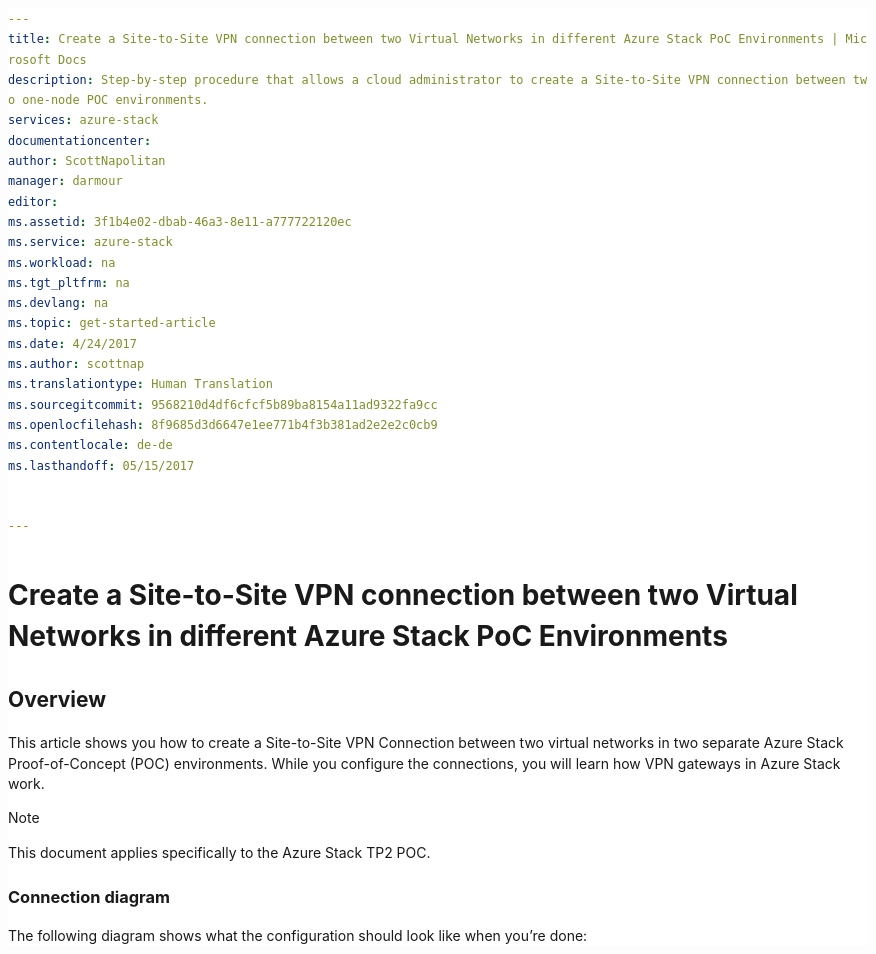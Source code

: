 ```yaml
---
title: Create a Site-to-Site VPN connection between two Virtual Networks in different Azure Stack PoC Environments | Microsoft Docs
description: Step-by-step procedure that allows a cloud administrator to create a Site-to-Site VPN connection between two one-node POC environments.
services: azure-stack
documentationcenter: 
author: ScottNapolitan
manager: darmour
editor: 
ms.assetid: 3f1b4e02-dbab-46a3-8e11-a777722120ec
ms.service: azure-stack
ms.workload: na
ms.tgt_pltfrm: na
ms.devlang: na
ms.topic: get-started-article
ms.date: 4/24/2017
ms.author: scottnap
ms.translationtype: Human Translation
ms.sourcegitcommit: 9568210d4df6cfcf5b89ba8154a11ad9322fa9cc
ms.openlocfilehash: 8f9685d3d6647e1ee771b4f3b381ad2e2e2c0cb9
ms.contentlocale: de-de
ms.lasthandoff: 05/15/2017


---
```

# <a name="create-a-site-to-site-vpn-connection-between-two-virtual-networks-in-different-azure-stack-poc-environments"></a>Create a Site-to-Site VPN connection between two Virtual Networks in different Azure Stack PoC Environments
## <a name="overview"></a>Overview
This article shows you how to create a Site-to-Site VPN Connection between two virtual networks in two separate Azure Stack Proof-of-Concept (POC) environments. While you configure the connections, you will learn how VPN gateways in Azure Stack work.

> [!NOTE]
> This document applies specifically to the Azure Stack TP2 POC.
> 
> 

### <a name="connection-diagram"></a>Connection diagram
The following diagram shows what the configuration should look like when you’re done:
